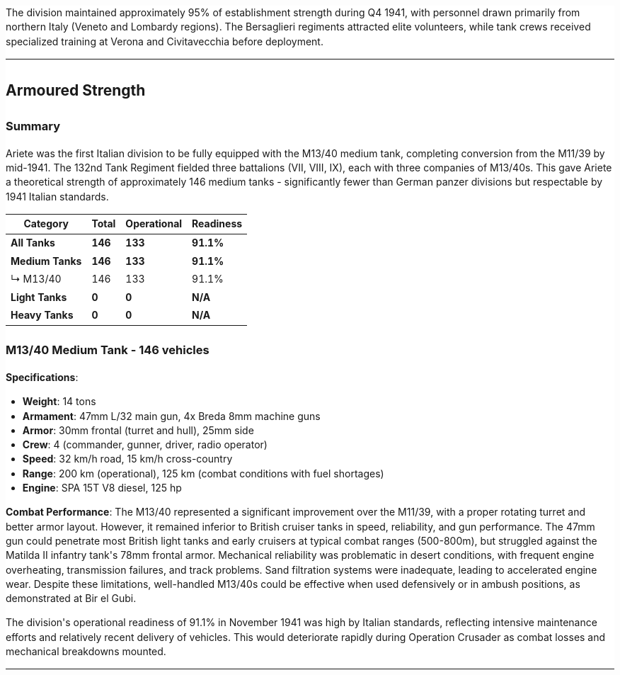 The division maintained approximately 95% of establishment strength during Q4 1941, with personnel drawn primarily from northern Italy (Veneto and Lombardy regions). The Bersaglieri regiments attracted elite volunteers, while tank crews received specialized training at Verona and Civitavecchia before deployment.

---

## Armoured Strength

### Summary

Ariete was the first Italian division to be fully equipped with the M13/40 medium tank, completing conversion from the M11/39 by mid-1941. The 132nd Tank Regiment fielded three battalions (VII, VIII, IX), each with three companies of M13/40s. This gave Ariete a theoretical strength of approximately 146 medium tanks - significantly fewer than German panzer divisions but respectable by 1941 Italian standards.

| Category | Total | Operational | Readiness |
|----------|-------|-------------|-----------|
| **All Tanks** | **146** | **133** | **91.1%** |
| **Medium Tanks** | **146** | **133** | **91.1%** |
| ↳ M13/40 | 146 | 133 | 91.1% |
| **Light Tanks** | **0** | **0** | **N/A** |
| **Heavy Tanks** | **0** | **0** | **N/A** |

### M13/40 Medium Tank - 146 vehicles

**Specifications**:
- **Weight**: 14 tons
- **Armament**: 47mm L/32 main gun, 4x Breda 8mm machine guns
- **Armor**: 30mm frontal (turret and hull), 25mm side
- **Crew**: 4 (commander, gunner, driver, radio operator)
- **Speed**: 32 km/h road, 15 km/h cross-country
- **Range**: 200 km (operational), 125 km (combat conditions with fuel shortages)
- **Engine**: SPA 15T V8 diesel, 125 hp

**Combat Performance**: The M13/40 represented a significant improvement over the M11/39, with a proper rotating turret and better armor layout. However, it remained inferior to British cruiser tanks in speed, reliability, and gun performance. The 47mm gun could penetrate most British light tanks and early cruisers at typical combat ranges (500-800m), but struggled against the Matilda II infantry tank's 78mm frontal armor. Mechanical reliability was problematic in desert conditions, with frequent engine overheating, transmission failures, and track problems. Sand filtration systems were inadequate, leading to accelerated engine wear. Despite these limitations, well-handled M13/40s could be effective when used defensively or in ambush positions, as demonstrated at Bir el Gubi.

The division's operational readiness of 91.1% in November 1941 was high by Italian standards, reflecting intensive maintenance efforts and relatively recent delivery of vehicles. This would deteriorate rapidly during Operation Crusader as combat losses and mechanical breakdowns mounted.

---